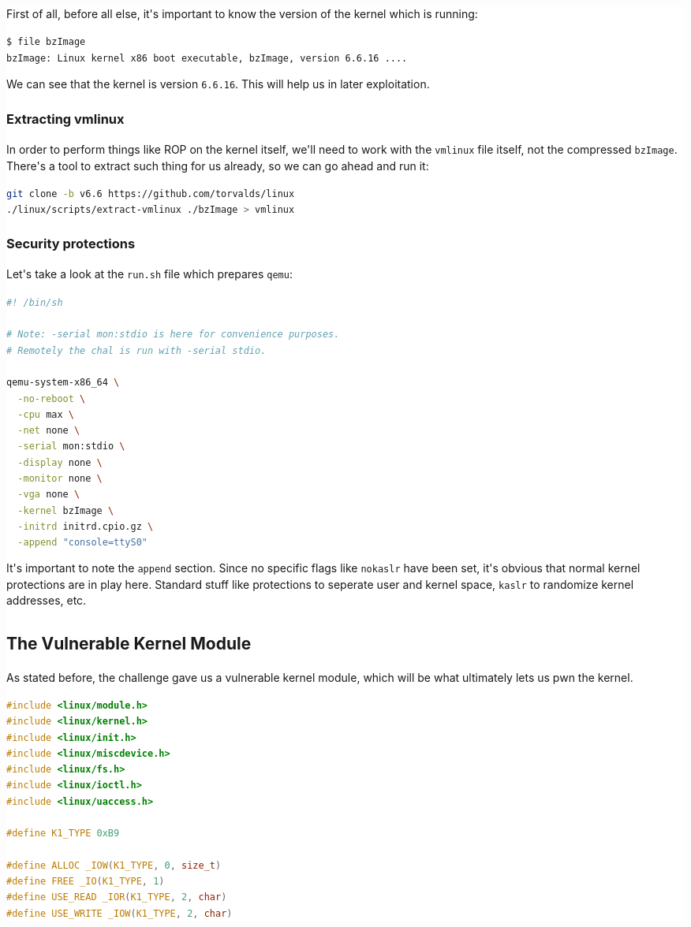 First of all, before all else, it's important to know the version of the kernel which is running:

```bash
$ file bzImage 
bzImage: Linux kernel x86 boot executable, bzImage, version 6.6.16 ....
```

We can see that the kernel is version `6.6.16`. This will help us in later exploitation.

### Extracting vmlinux

In order to perform things like ROP on the kernel itself, we'll need to work with the `vmlinux` file itself, not the compressed `bzImage`. There's a tool to extract such thing for us already, so we can go ahead and run it:

```bash {script_name="extract_vmlinux.sh"}
git clone -b v6.6 https://github.com/torvalds/linux
./linux/scripts/extract-vmlinux ./bzImage > vmlinux
```

### Security protections

Let's take a look at the `run.sh` file which prepares `qemu`:

```bash {script_name="run.sh"}
#! /bin/sh

# Note: -serial mon:stdio is here for convenience purposes.
# Remotely the chal is run with -serial stdio.

qemu-system-x86_64 \
  -no-reboot \
  -cpu max \
  -net none \
  -serial mon:stdio \
  -display none \
  -monitor none \
  -vga none \
  -kernel bzImage \
  -initrd initrd.cpio.gz \
  -append "console=ttyS0"
```

It's important to note the `append` section. Since no specific flags like `nokaslr` have been set, it's obvious that normal kernel protections are in play here. Standard stuff like protections to seperate user and kernel space, `kaslr` to randomize kernel addresses, etc.

## The Vulnerable Kernel Module

As stated before, the challenge gave us a vulnerable kernel module, which will be what ultimately lets us pwn the kernel.

```c {script_name="vuln.c"}
#include <linux/module.h>
#include <linux/kernel.h>
#include <linux/init.h>
#include <linux/miscdevice.h>
#include <linux/fs.h>
#include <linux/ioctl.h>
#include <linux/uaccess.h>

#define K1_TYPE 0xB9

#define ALLOC _IOW(K1_TYPE, 0, size_t)
#define FREE _IO(K1_TYPE, 1)
#define USE_READ _IOR(K1_TYPE, 2, char)
#define USE_WRITE _IOW(K1_TYPE, 2, char)

```